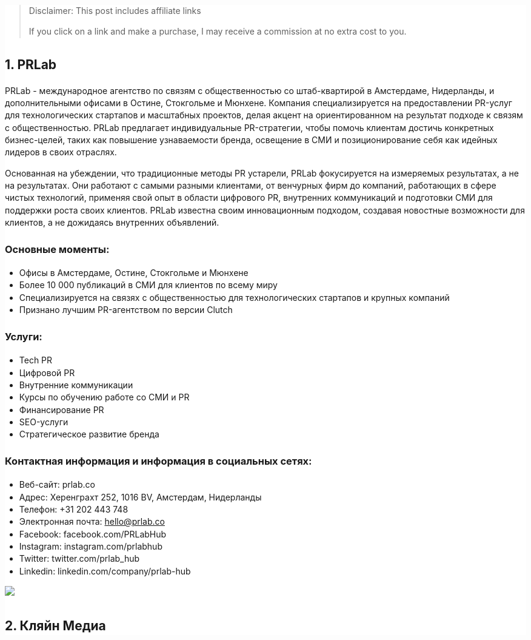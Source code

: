 >  Disclaimer: This post includes affiliate links
>
>  If you click on a link and make a purchase, I may receive a commission at no extra cost to you.
>

## 1\. PRLab

PRLab - международное агентство по связям с общественностью со штаб-квартирой в Амстердаме, Нидерланды, и дополнительными офисами в Остине, Стокгольме и Мюнхене. Компания специализируется на предоставлении PR-услуг для технологических стартапов и масштабных проектов, делая акцент на ориентированном на результат подходе к связям с общественностью. PRLab предлагает индивидуальные PR-стратегии, чтобы помочь клиентам достичь конкретных бизнес-целей, таких как повышение узнаваемости бренда, освещение в СМИ и позиционирование себя как идейных лидеров в своих отраслях.

Основанная на убеждении, что традиционные методы PR устарели, PRLab фокусируется на измеряемых результатах, а не на результатах. Они работают с самыми разными клиентами, от венчурных фирм до компаний, работающих в сфере чистых технологий, применяя свой опыт в области цифрового PR, внутренних коммуникаций и подготовки СМИ для поддержки роста своих клиентов. PRLab известна своим инновационным подходом, создавая новостные возможности для клиентов, а не дожидаясь внутренних объявлений.

### Основные моменты:

* Офисы в Амстердаме, Остине, Стокгольме и Мюнхене
* Более 10 000 публикаций в СМИ для клиентов по всему миру
* Специализируется на связях с общественностью для технологических стартапов и крупных компаний
* Признано лучшим PR-агентством по версии Clutch

### Услуги:

* Tech PR
* Цифровой PR
* Внутренние коммуникации
* Курсы по обучению работе со СМИ и PR
* Финансирование PR
* SEO-услуги
* Стратегическое развитие бренда

### Контактная информация и информация в социальных сетях:

* Веб-сайт: prlab.co
* Адрес: Херенграхт 252, 1016 BV, Амстердам, Нидерланды
* Телефон: +31 202 443 748
* Электронная почта: hello@prlab.co
* Facebook: facebook.com/PRLabHub
* Instagram: instagram.com/prlabhub
* Twitter: twitter.com/prlab\_hub
* Linkedin: linkedin.com/company/prlab-hub

![](https://www.link-assistant.com/articles/wp-content/uploads/2024/08/Klein-Media.jpg)

## 2\. Кляйн Медиа
